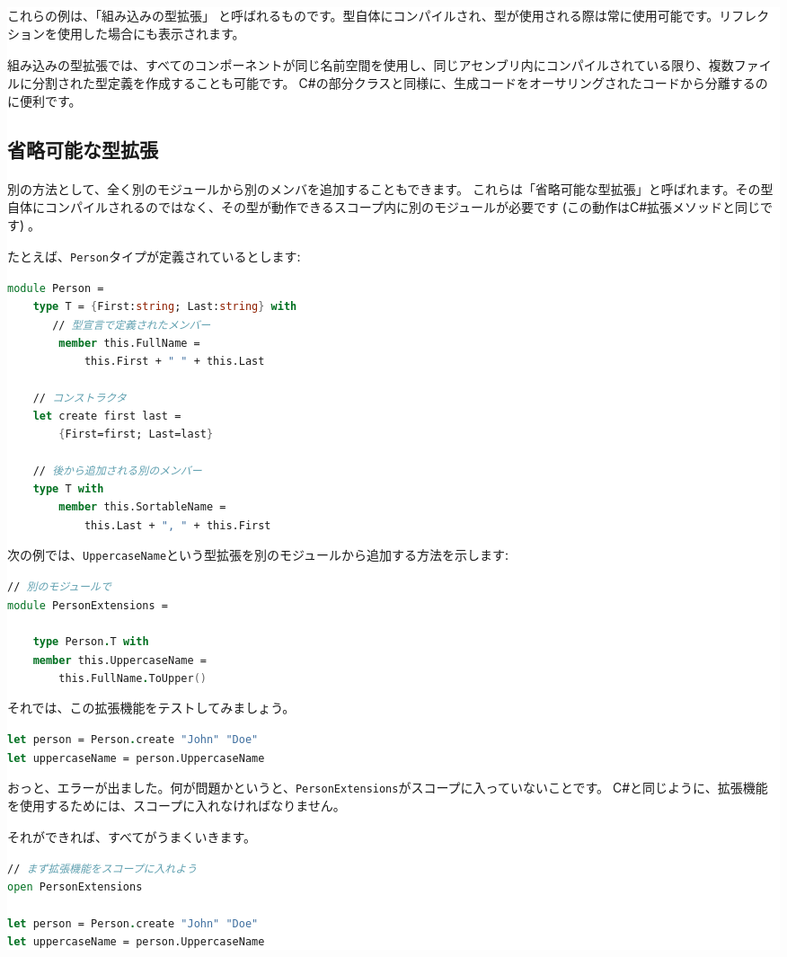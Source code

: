 
これらの例は、「組み込みの型拡張」 と呼ばれるものです。型自体にコンパイルされ、型が使用される際は常に使用可能です。リフレクションを使用した場合にも表示されます。

組み込みの型拡張では、すべてのコンポーネントが同じ名前空間を使用し、同じアセンブリ内にコンパイルされている限り、複数ファイルに分割された型定義を作成することも可能です。
C#の部分クラスと同様に、生成コードをオーサリングされたコードから分離するのに便利です。

## 省略可能な型拡張

別の方法として、全く別のモジュールから別のメンバを追加することもできます。
これらは「省略可能な型拡張」と呼ばれます。その型自体にコンパイルされるのではなく、その型が動作できるスコープ内に別のモジュールが必要です (この動作はC#拡張メソッドと同じです) 。

たとえば、`Person`タイプが定義されているとします:

```fsharp
module Person =
    type T = {First:string; Last:string} with
       // 型宣言で定義されたメンバー
        member this.FullName =
            this.First + " " + this.Last

    // コンストラクタ
    let create first last =
        {First=first; Last=last}

    // 後から追加される別のメンバー
    type T with
        member this.SortableName =
            this.Last + ", " + this.First
```

次の例では、`UppercaseName`という型拡張を別のモジュールから追加する方法を示します:

```fsharp
// 別のモジュールで
module PersonExtensions =

    type Person.T with
    member this.UppercaseName =
        this.FullName.ToUpper()
```

それでは、この拡張機能をテストしてみましょう。

```fsharp
let person = Person.create "John" "Doe"
let uppercaseName = person.UppercaseName
```

おっと、エラーが出ました。何が問題かというと、`PersonExtensions`がスコープに入っていないことです。
C#と同じように、拡張機能を使用するためには、スコープに入れなければなりません。

それができれば、すべてがうまくいきます。

```fsharp
// まず拡張機能をスコープに入れよう
open PersonExtensions

let person = Person.create "John" "Doe"
let uppercaseName = person.UppercaseName
```
